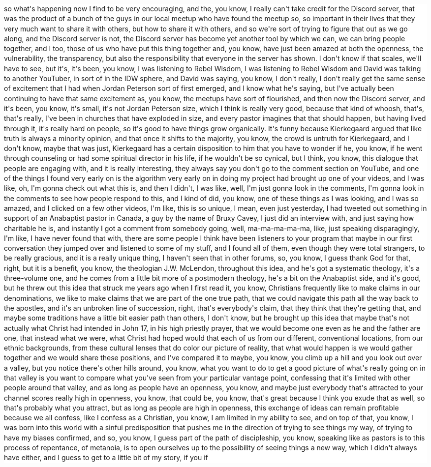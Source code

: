 so what's happening now I find to be very encouraging, and the, you know, I really can't take credit for the Discord server, that was the product of a bunch of the guys in our local meetup who have found the meetup so, so important in their lives that they very much want to share it with others, but how to share it with others, and so we're sort of trying to figure that out as we go along, and the Discord server is not, the Discord server has become yet another tool by which we can, we can bring people together, and I too, those of us who have put this thing together and, you know, have just been amazed at both the openness, the vulnerability, the transparency, but also the responsibility that everyone in the server has shown. I don't know if that scales, we'll have to see, but it's, it's been, you know, I was listening to Rebel Wisdom, I was listening to Rebel Wisdom and David was talking to another YouTuber, in sort of in the IDW sphere, and David was saying, you know, I don't really, I don't really get the same sense of excitement that I had when Jordan Peterson sort of first emerged, and I know what he's saying, but I've actually been continuing to have that same excitement as, you know, the meetups have sort of flourished, and then now the Discord server, and it's been, you know, it's small, it's not Jordan Peterson size, which I think is really very good, because that kind of whoosh, that's, that's really, I've been in churches that have exploded in size, and every pastor imagines that that should happen, but having lived through it, it's really hard on people, so it's good to have things grow organically. It's funny because Kierkegaard argued that like truth is always a minority opinion, and that once it shifts to the majority, you know, the crowd is untruth for Kierkegaard, and I don't know, maybe that was just, Kierkegaard has a certain disposition to him that you have to wonder if he, you know, if he went through counseling or had some spiritual director in his life, if he wouldn't be so cynical, but I think, you know, this dialogue that people are engaging with, and it is really interesting, they always say you don't go to the comment section on YouTube, and one of the things I found very early on is the algorithm very early on in doing my project had brought up one of your videos, and I was like, oh, I'm gonna check out what this is, and then I didn't, I was like, well, I'm just gonna look in the comments, I'm gonna look in the comments to see how people respond to this, and I kind of did, you know, one of these things as I was looking, and I was so amazed, and I clicked on a few other videos, I'm like, this is so unique, I mean, even just yesterday, I had tweeted out something in support of an Anabaptist pastor in Canada, a guy by the name of Bruxy Cavey, I just did an interview with, and just saying how charitable he is, and instantly I got a comment from somebody going, well, ma-ma-ma-ma-ma, like, just speaking disparagingly, I'm like, I have never found that with, there are some people I think have been listeners to your program that maybe in our first conversation they jumped over and listened to some of my stuff, and I found all of them, even though they were total strangers, to be really gracious, and it is a really unique thing, I haven't seen that in other forums, so, you know, I guess thank God for that, right, but it is a benefit, you know, the theologian J.W. McLendon, throughout this idea, and he's got a systematic theology, it's a three-volume one, and he comes from a little bit more of a postmodern theology, he's a bit on the Anabaptist side, and it's good, but he threw out this idea that struck me years ago when I first read it, you know, Christians frequently like to make claims in our denominations, we like to make claims that we are part of the one true path, that we could navigate this path all the way back to the apostles, and it's an unbroken line of succession, right, that's everybody's claim, that they think that they're getting that, and maybe some traditions have a little bit easier path than others, I don't know, but he brought up this idea that maybe that's not actually what Christ had intended in John 17, in his high priestly prayer, that we would become one even as he and the father are one, that instead what we were, what Christ had hoped would that each of us from our different, conventional locations, from our ethnic backgrounds, from these cultural lenses that do color our picture of reality, that what would happen is we would gather together and we would share these positions, and I've compared it to maybe, you know, you climb up a hill and you look out over a valley, but you notice there's other hills around, you know, what you want to do to get a good picture of what's really going on in that valley is you want to compare what you've seen from your particular vantage point, confessing that it's limited with other people around that valley, and as long as people have an openness, you know, and maybe just everybody that's attracted to your channel scores really high in openness, you know, that could be, you know, that's great because I think you exude that as well, so that's probably what you attract, but as long as people are high in openness, this exchange of ideas can remain profitable because we all confess, like I confess as a Christian, you know, I am limited in my ability to see, and on top of that, you know, I was born into this world with a sinful predisposition that pushes me in the direction of trying to see things my way, of trying to have my biases confirmed, and so, you know, I guess part of the path of discipleship, you know, speaking like as pastors is to this process of repentance, of metanoia, is to open ourselves up to the possibility of seeing things a new way, which I didn't always have either, and I guess to get to a little bit of my story, if you if